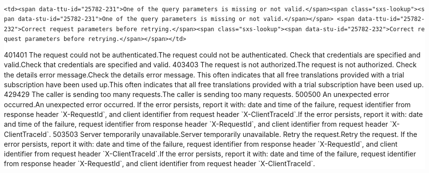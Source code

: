     <td><span data-ttu-id="25782-231">One of the query parameters is missing or not valid.</span><span class="sxs-lookup"><span data-stu-id="25782-231">One of the query parameters is missing or not valid.</span></span> <span data-ttu-id="25782-232">Correct request parameters before retrying.</span><span class="sxs-lookup"><span data-stu-id="25782-232">Correct request parameters before retrying.</span></span></td>
  </tr>
  <tr>
    <td><span data-ttu-id="25782-233">401</span><span class="sxs-lookup"><span data-stu-id="25782-233">401</span></span></td>
    <td><span data-ttu-id="25782-234">The request could not be authenticated.</span><span class="sxs-lookup"><span data-stu-id="25782-234">The request could not be authenticated.</span></span> <span data-ttu-id="25782-235">Check that credentials are specified and valid.</span><span class="sxs-lookup"><span data-stu-id="25782-235">Check that credentials are specified and valid.</span></span></td>
  </tr>
  <tr>
    <td><span data-ttu-id="25782-236">403</span><span class="sxs-lookup"><span data-stu-id="25782-236">403</span></span></td>
    <td><span data-ttu-id="25782-237">The request is not authorized.</span><span class="sxs-lookup"><span data-stu-id="25782-237">The request is not authorized.</span></span> <span data-ttu-id="25782-238">Check the details error message.</span><span class="sxs-lookup"><span data-stu-id="25782-238">Check the details error message.</span></span> <span data-ttu-id="25782-239">This often indicates that all free translations provided with a trial subscription have been used up.</span><span class="sxs-lookup"><span data-stu-id="25782-239">This often indicates that all free translations provided with a trial subscription have been used up.</span></span></td>
  </tr>
  <tr>
    <td><span data-ttu-id="25782-240">429</span><span class="sxs-lookup"><span data-stu-id="25782-240">429</span></span></td>
    <td><span data-ttu-id="25782-241">The caller is sending too many requests.</span><span class="sxs-lookup"><span data-stu-id="25782-241">The caller is sending too many requests.</span></span></td>
  </tr>
  <tr>
    <td><span data-ttu-id="25782-242">500</span><span class="sxs-lookup"><span data-stu-id="25782-242">500</span></span></td>
    <td><span data-ttu-id="25782-243">An unexpected error occurred.</span><span class="sxs-lookup"><span data-stu-id="25782-243">An unexpected error occurred.</span></span> <span data-ttu-id="25782-244">If the error persists, report it with: date and time of the failure, request identifier from response header `X-RequestId`, and client identifier from request header `X-ClientTraceId`.</span><span class="sxs-lookup"><span data-stu-id="25782-244">If the error persists, report it with: date and time of the failure, request identifier from response header `X-RequestId`, and client identifier from request header `X-ClientTraceId`.</span></span></td>
  </tr>
  <tr>
    <td><span data-ttu-id="25782-245">503</span><span class="sxs-lookup"><span data-stu-id="25782-245">503</span></span></td>
    <td><span data-ttu-id="25782-246">Server temporarily unavailable.</span><span class="sxs-lookup"><span data-stu-id="25782-246">Server temporarily unavailable.</span></span> <span data-ttu-id="25782-247">Retry the request.</span><span class="sxs-lookup"><span data-stu-id="25782-247">Retry the request.</span></span> <span data-ttu-id="25782-248">If the error persists, report it with: date and time of the failure, request identifier from response header `X-RequestId`, and client identifier from request header `X-ClientTraceId`.</span><span class="sxs-lookup"><span data-stu-id="25782-248">If the error persists, report it with: date and time of the failure, request identifier from response header `X-RequestId`, and client identifier from request header `X-ClientTraceId`.</span></span></td>
  </tr>
</table> 
